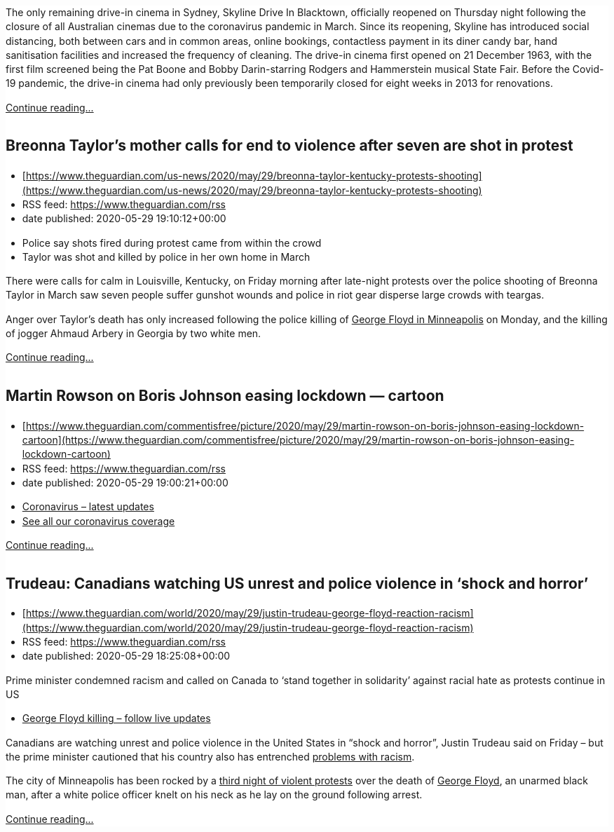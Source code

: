 <p>The only remaining drive-in cinema in Sydney, Skyline Drive In Blacktown, officially reopened on Thursday night following the closure of all Australian cinemas due to the coronavirus pandemic in March. Since its reopening, Skyline has introduced social distancing, both between cars and in common areas, online bookings, contactless payment in its diner candy bar, hand sanitisation facilities and increased the frequency of cleaning. The drive-in cinema first opened on 21 December 1963, with the first film screened being the Pat Boone and Bobby Darin-starring Rodgers and Hammerstein musical State Fair. Before the Covid-19 pandemic, the drive-in cinema had only previously been temporarily closed for eight weeks in 2013 for renovations. <br /></p> <a href="https://www.theguardian.com/film/gallery/2020/may/30/from-v-max-to-v8-sydneys-only-drive-in-cinema-reopens-in-pictures">Continue reading...</a>

## Breonna Taylor’s mother calls for end to violence after seven are shot in protest
 - [https://www.theguardian.com/us-news/2020/may/29/breonna-taylor-kentucky-protests-shooting](https://www.theguardian.com/us-news/2020/may/29/breonna-taylor-kentucky-protests-shooting)
 - RSS feed: https://www.theguardian.com/rss
 - date published: 2020-05-29 19:10:12+00:00

<ul><li>Police say shots fired during protest came from within the crowd</li><li>Taylor was shot and killed by police in her own home in March</li></ul><p>There were calls for calm in Louisville, Kentucky, on Friday morning after late-night protests over the police shooting of Breonna Taylor in March saw seven people suffer gunshot wounds and police in riot gear disperse large crowds with teargas.</p><p>Anger over Taylor’s death has only increased following the police killing of <a href="https://www.theguardian.com/us-news/2020/may/29/george-floyd-killing-protests-police-brutality">George Floyd in Minneapolis</a> on Monday, and the killing of jogger Ahmaud Arbery in Georgia by two white men.</p> <a href="https://www.theguardian.com/us-news/2020/may/29/breonna-taylor-kentucky-protests-shooting">Continue reading...</a>

## Martin Rowson on Boris Johnson easing lockdown — cartoon
 - [https://www.theguardian.com/commentisfree/picture/2020/may/29/martin-rowson-on-boris-johnson-easing-lockdown-cartoon](https://www.theguardian.com/commentisfree/picture/2020/may/29/martin-rowson-on-boris-johnson-easing-lockdown-cartoon)
 - RSS feed: https://www.theguardian.com/rss
 - date published: 2020-05-29 19:00:21+00:00

<ul><li><a href="https://viewer.gutools.co.uk/world/series/coronavirus-live/latest">Coronavirus – latest updates</a></li><li><a href="https://viewer.gutools.co.uk/world/coronavirus-outbreak">See all our coronavirus coverage</a></li></ul> <a href="https://www.theguardian.com/commentisfree/picture/2020/may/29/martin-rowson-on-boris-johnson-easing-lockdown-cartoon">Continue reading...</a>

## Trudeau: Canadians watching US unrest and police violence in ‘shock and horror’
 - [https://www.theguardian.com/world/2020/may/29/justin-trudeau-george-floyd-reaction-racism](https://www.theguardian.com/world/2020/may/29/justin-trudeau-george-floyd-reaction-racism)
 - RSS feed: https://www.theguardian.com/rss
 - date published: 2020-05-29 18:25:08+00:00

<p>Prime minister condemned racism and called on Canada to ‘stand together in solidarity’ against racial hate as protests continue in US</p><ul><li><a href="https://www.theguardian.com/us-news/live/2020/may/29/george-floyd-killing-protests-minneapolis-minnesota-us-twitter-donald-trump-latest-news-live">George Floyd killing – follow live updates</a></li></ul><p>Canadians are watching unrest and police violence in the United States in “shock and horror”, Justin Trudeau said on Friday – but the prime minister cautioned that his country also has entrenched <a href="https://www.theguardian.com/world/2018/sep/20/canada-racism-past-civil-rights-charles-daniels-bashir-mohamed">problems with racism</a>.&nbsp;</p><p>The city of Minneapolis&nbsp;has been rocked by a <a href="https://www.theguardian.com/us-news/2020/may/29/minneapolis-george-floyd-police-killing-flames">third night of violent protests</a> over the death of <a href="https://www.theguardian.com/us-news/2020/may/29/george-floyd-who-was-he-his-friends-words">George Floyd</a>, an unarmed black man, after a white police officer knelt on his neck as he lay on the ground following arrest.&nbsp;</p> <a href="https://www.theguardian.com/world/2020/may/29/justin-trudeau-george-floyd-reaction-racism">Continue reading...</a>
